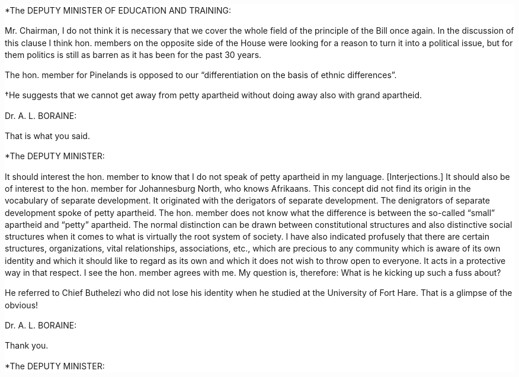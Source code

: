 </speech>

<speech by="#deputy_minister_of_education_and_training">

<from>*The <person refersTo="hansard_za">DEPUTY MINISTER OF EDUCATION AND TRAINING</person>:</from>

<p>Mr. Chairman, I do not think it is necessary that we cover the whole field of the principle of the Bill once again. In the discussion of this clause I think hon. members on the opposite side of the House were looking for a reason to turn it into a political issue, but for them politics is still as barren as it has been for the past 30 years.</p>

<p>The hon. member for Pinelands is opposed to our &#x201C;differentiation on the basis of ethnic differences&#x201D;.</p>

<p>†He suggests that we cannot get away from petty apartheid without doing away also with grand apartheid.</p>

</speech>

<speech by="#boraine">

<from>Dr. <person refersTo="hansard_za">A. L. BORAINE</person>:</from>

<p>That is what you said.</p>

</speech>

<speech by="#deputy_minister">

<from>*The <person refersTo="hansard_za">DEPUTY MINISTER</person>:</from>

<p>It should interest the hon. member to know that I do not speak of petty apartheid in my language. [Interjections.] It should also be of interest to the hon. member for Johannesburg North, who knows Afrikaans. This concept did not find its origin in the vocabulary of separate development. It originated with the derigators <span class="col_3079-3080" refersTo="page_1561"/>of separate development. The denigrators of separate development spoke of petty apartheid. The hon. member does not know what the difference is between the so-called &#x201C;small&#x201D; apartheid and &#x201C;petty&#x201D; apartheid. The normal distinction can be drawn between constitutional structures and also distinctive social structures when it comes to what is virtually the root system of society. I have also indicated profusely that there are certain structures, organizations, vital relationships, associations, etc., which are precious to any community which is aware of its own identity and which it should like to regard as its own and which it does not wish to throw open to everyone. It acts in a protective way in that respect. I see the hon. member agrees with me. My question is, therefore: What is he kicking up such a fuss about?</p>

<p>He referred to Chief Buthelezi who did not lose his identity when he studied at the University of Fort Hare. That is a glimpse of the obvious!</p>

</speech>

<speech by="#boraine">

<from>Dr. <person refersTo="hansard_za">A. L. BORAINE</person>:</from>

<p>Thank you.</p>

</speech>

<speech by="#deputy_minister">

<from>*The <person refersTo="hansard_za">DEPUTY MINISTER</person>:</from>
